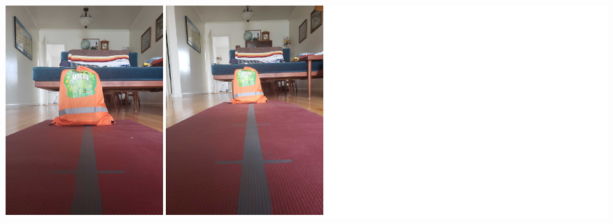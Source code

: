 <img src="./images/closer_object.jpg" alt="closer_object" height="300"> <img src="./images/further_object.jpg" alt="further object" height="300">